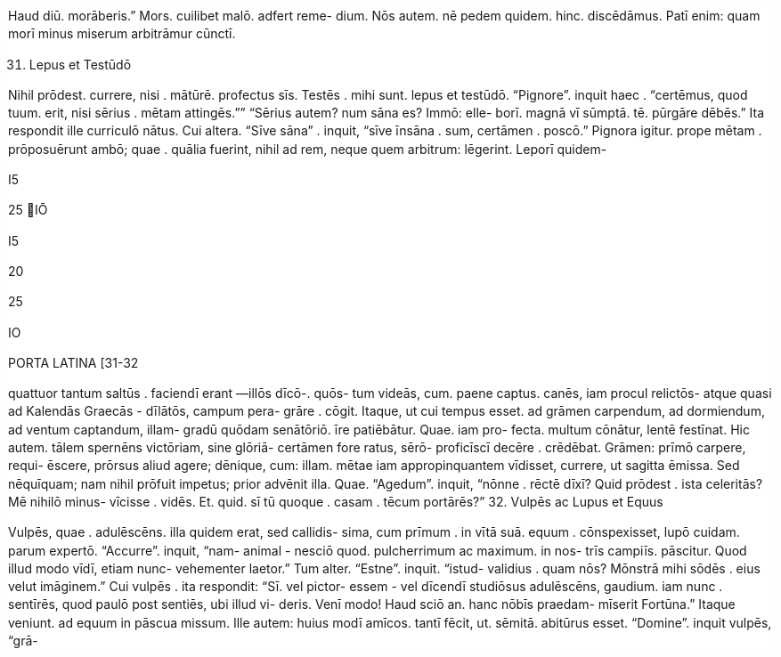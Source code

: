 Haud diū. morāberis.” Mors. cuilibet malō. adfert reme-
dium. Nōs autem. nē pedem quidem. hinc. discēdāmus.
Patī enim: quam morī minus miserum arbitrāmur cūnctī.

31. Lepus et Testūdō

Nihil prōdest. currere, nisi . mātūrē. profectus sīs.
Testēs . mihi sunt. lepus et testūdō. “Pignore”. inquit
haec . “certēmus, quod tuum. erit, nisi sērius . mētam
attingēs.”” “Sērius autem? num sāna es? Immō: elle-
borī. magnā vī sūmptā. tē. pūrgāre dēbēs.” Ita respondit
ille curriculō nātus. Cui altera. “Sīve sāna” . inquit, “sīve
īnsāna . sum, certāmen . poscō.” Pignora igitur. prope
mētam . prōposuērunt ambō; quae . quālia fuerint, nihil ad
rem, neque quem arbitrum: lēgerint. Leporī quidem-

I5

25
IŌ

I5

20

25

IO

PORTA LATINA [31-32

quattuor tantum saltūs . faciendī erant —illōs dīcō-. quōs-
tum videās, cum. paene captus. canēs, iam procul relictōs-
atque quasi ad Kalendās Graecās - dīlātōs, campum pera-
grāre . cōgit. Itaque, ut cui tempus esset. ad grāmen
carpendum, ad dormiendum, ad ventum captandum, illam-
gradū quōdam senātōriō. īre patiēbātur. Quae. iam pro-
fecta. multum cōnātur, lentē festīnat. Hic autem. tālem
spernēns victōriam, sine glōriā- certāmen fore ratus, sērō-
proficīscī decēre . crēdēbat. Grāmen: prīmō carpere, requi-
ēscere, prōrsus aliud agere; dēnique, cum: illam. mētae
iam appropinquantem vīdisset, currere, ut sagitta ēmissa.
Sed nēquīquam; nam nihil prōfuit impetus; prior
advēnit illa. Quae. “Agedum”. inquit, “nōnne . rēctē
dīxī? Quid prōdest . ista celeritās? Mē nihilō minus-
vīcisse . vidēs. Et. quid. sī tū quoque . casam . tēcum
portārēs?”
32. Vulpēs ac Lupus et Equus

Vulpēs, quae . adulēscēns. illa quidem erat, sed callidis-
sima, cum prīmum . in vītā suā. equum . cōnspexisset,
lupō cuidam. parum expertō. “Accurre”. inquit, “nam-
animal - nesciō quod. pulcherrimum ac maximum. in nos-
trīs campiīs. pāscitur. Quod illud modo vīdī, etiam nunc-
vehementer laetor.” Tum alter. “Estne”. inquit. “istud-
validius . quam nōs? Mōnstrā mihi sōdēs . eius velut
imāginem.” Cui vulpēs . ita respondit: “Sī. vel pictor-
essem - vel dīcendī studiōsus adulēscēns, gaudium. iam
nunc . sentīrēs, quod paulō post sentiēs, ubi illud vi-
deris. Venī modo! Haud sciō an. hanc nōbīs praedam-
mīserit Fortūna.” Itaque veniunt. ad equum in pāscua
missum. Ille autem: huius modī amīcos. tantī fēcit, ut.
sēmitā. abitūrus esset. “Domine”. inquit vulpēs, “grā-

